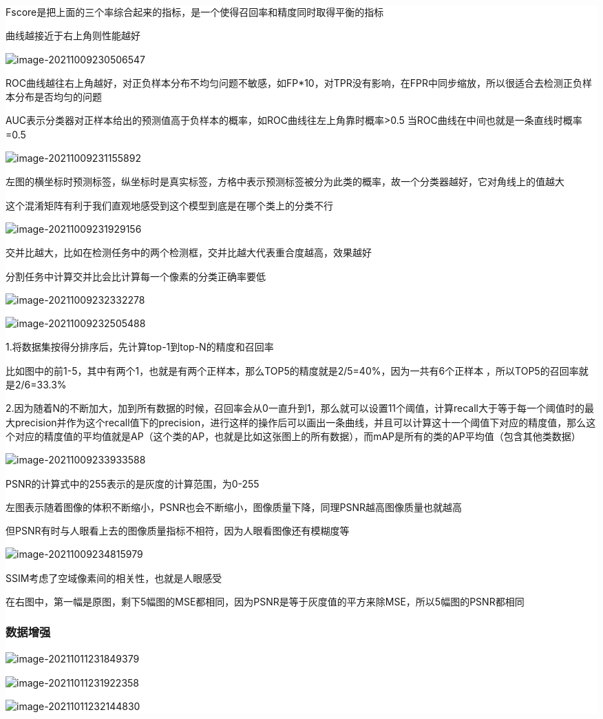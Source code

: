 Fscore是把上面的三个率综合起来的指标，是一个使得召回率和精度同时取得平衡的指标

曲线越接近于右上角则性能越好

![image-20211009230506547](C:\Users\1wrng\AppData\Roaming\Typora\typora-user-images\image-20211009230506547.png)

ROC曲线越往右上角越好，对正负样本分布不均匀问题不敏感，如FP*10，对TPR没有影响，在FPR中同步缩放，所以很适合去检测正负样本分布是否均匀的问题

AUC表示分类器对正样本给出的预测值高于负样本的概率，如ROC曲线往左上角靠时概率>0.5 当ROC曲线在中间也就是一条直线时概率=0.5

![image-20211009231155892](C:\Users\1wrng\AppData\Roaming\Typora\typora-user-images\image-20211009231155892.png)

左图的横坐标时预测标签，纵坐标时是真实标签，方格中表示预测标签被分为此类的概率，故一个分类器越好，它对角线上的值越大

这个混淆矩阵有利于我们直观地感受到这个模型到底是在哪个类上的分类不行

![image-20211009231929156](C:\Users\1wrng\AppData\Roaming\Typora\typora-user-images\image-20211009231929156.png)

交并比越大，比如在检测任务中的两个检测框，交并比越大代表重合度越高，效果越好

分割任务中计算交并比会比计算每一个像素的分类正确率要低

![image-20211009232332278](C:\Users\1wrng\AppData\Roaming\Typora\typora-user-images\image-20211009232332278.png)

![image-20211009232505488](C:\Users\1wrng\AppData\Roaming\Typora\typora-user-images\image-20211009232505488.png)

1.将数据集按得分排序后，先计算top-1到top-N的精度和召回率

比如图中的前1-5，其中有两个1，也就是有两个正样本，那么TOP5的精度就是2/5=40%，因为一共有6个正样本 ，所以TOP5的召回率就是2/6=33.3%

2.因为随着N的不断加大，加到所有数据的时候，召回率会从0一直升到1，那么就可以设置11个阈值，计算recall大于等于每一个阈值时的最大precision并作为这个recall值下的precision，进行这样的操作后可以画出一条曲线，并且可以计算这十一个阈值下对应的精度值，那么这个对应的精度值的平均值就是AP（这个类的AP，也就是比如这张图上的所有数据），而mAP是所有的类的AP平均值（包含其他类数据）

![image-20211009233933588](C:\Users\1wrng\AppData\Roaming\Typora\typora-user-images\image-20211009233933588.png)

PSNR的计算式中的255表示的是灰度的计算范围，为0-255

左图表示随着图像的体积不断缩小，PSNR也会不断缩小，图像质量下降，同理PSNR越高图像质量也就越高

但PSNR有时与人眼看上去的图像质量指标不相符，因为人眼看图像还有模糊度等



![image-20211009234815979](C:\Users\1wrng\AppData\Roaming\Typora\typora-user-images\image-20211009234815979.png)

SSIM考虑了空域像素间的相关性，也就是人眼感受

在右图中，第一幅是原图，剩下5幅图的MSE都相同，因为PSNR是等于灰度值的平方来除MSE，所以5幅图的PSNR都相同

### 数据增强

![image-20211011231849379](C:\Users\1wrng\AppData\Roaming\Typora\typora-user-images\image-20211011231849379.png)

![image-20211011231922358](C:\Users\1wrng\AppData\Roaming\Typora\typora-user-images\image-20211011231922358.png)

![image-20211011232144830](C:\Users\1wrng\AppData\Roaming\Typora\typora-user-images\image-20211011232144830.png)
